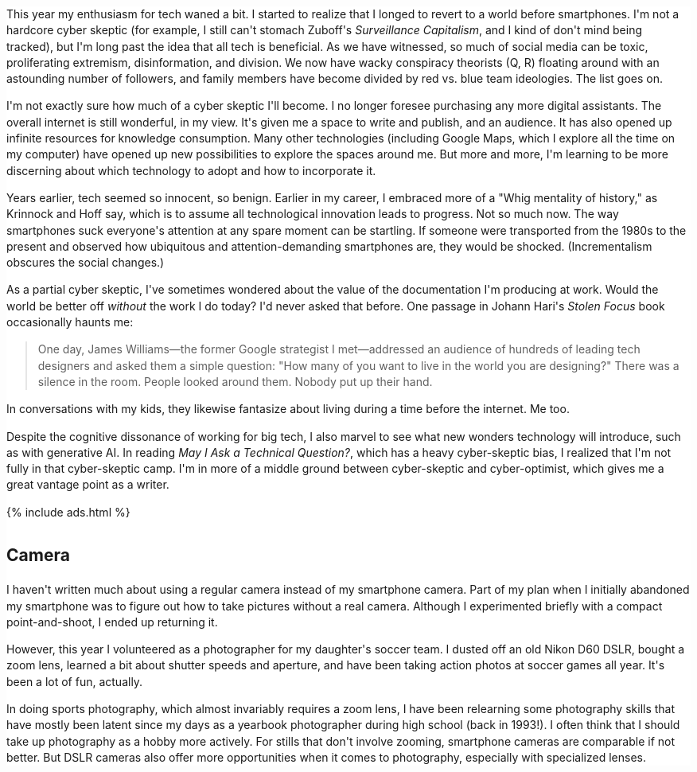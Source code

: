 This year my enthusiasm for tech waned a bit. I started to realize that I longed to revert to a world before smartphones. I'm not a hardcore cyber skeptic (for example, I still can't stomach Zuboff's _Surveillance Capitalism_, and I kind of don't mind being tracked), but I'm long past the idea that all tech is beneficial. As we have witnessed, so much of social media can be toxic, proliferating extremism, disinformation, and division. We now have wacky conspiracy theorists (Q, R) floating around with an astounding number of followers, and family members have become divided by red vs. blue team ideologies. The list goes on.

I'm not exactly sure how much of a cyber skeptic I'll become. I no longer foresee purchasing any more digital assistants. The overall internet is still wonderful, in my view. It's given me a space to write and publish, and an audience. It has also opened up infinite resources for knowledge consumption. Many other technologies (including Google Maps, which I explore all the time on my computer) have opened up new possibilities to explore the spaces around me. But more and more, I'm learning to be more discerning about which technology to adopt and how to incorporate it.

Years earlier, tech seemed so innocent, so benign. Earlier in my career, I embraced more of a "Whig mentality of history," as Krinnock and Hoff say, which is to assume all technological innovation leads to progress. Not so much now. The way smartphones suck everyone's attention at any spare moment can be startling. If someone were transported from the 1980s to the present and observed how ubiquitous and attention-demanding smartphones are, they would be shocked. (Incrementalism obscures the social changes.)

As a partial cyber skeptic, I've sometimes wondered about the value of the documentation I'm producing at work. Would the world be better off _without_ the work I do today? I'd never asked that before. One passage in Johann Hari's *Stolen Focus* book occasionally haunts me: 

> One day, James Williams&mdash;the former Google strategist I met&mdash;addressed an audience of hundreds of leading tech designers and asked them a simple question: "How many of you want to live in the world you are designing?" There was a silence in the room. People looked around them. Nobody put up their hand.

In conversations with my kids, they likewise fantasize about living during a time before the internet. Me too. 

Despite the cognitive dissonance of working for big tech, I also marvel to see what new wonders technology will introduce, such as with generative AI. In reading *May I Ask a Technical Question?*, which has a heavy cyber-skeptic bias, I realized that I'm not fully in that cyber-skeptic camp. I'm in more of a middle ground between cyber-skeptic and cyber-optimist, which gives me a great vantage point as a writer.

{% include ads.html %}

## Camera

I haven't written much about using a regular camera instead of my smartphone camera. Part of my plan when I initially abandoned my smartphone was to figure out how to take pictures without a real camera. Although I experimented briefly with a compact point-and-shoot, I ended up returning it. 

However, this year I volunteered as a photographer for my daughter's soccer team. I dusted off an old Nikon D60 DSLR, bought a zoom lens, learned a bit about shutter speeds and aperture, and have been taking action photos at soccer games all year. It's been a lot of fun, actually. 

In doing sports photography, which almost invariably requires a  zoom lens, I have been relearning some photography skills that have mostly been latent since my days as a yearbook photographer during high school (back in 1993!). I often think that I should take up photography as a hobby more actively. For stills that don't involve zooming, smartphone cameras are comparable if not better. But DSLR cameras also offer more opportunities when it comes to photography, especially with specialized lenses.
